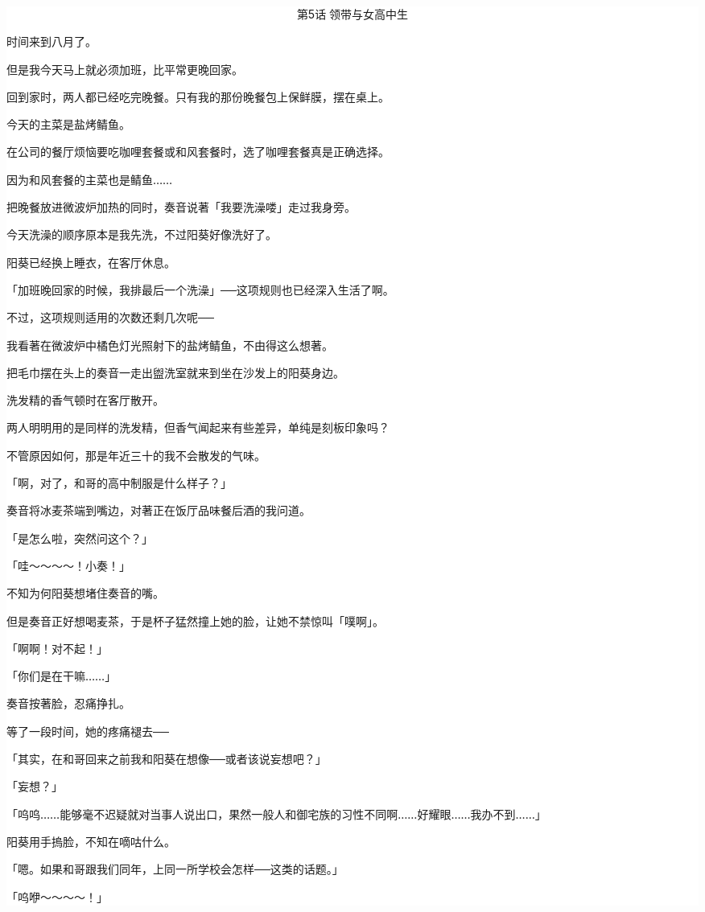 <p align="center">第5话 领带与女高中生</p>

时间来到八月了。

但是我今天马上就必须加班，比平常更晚回家。

回到家时，两人都已经吃完晚餐。只有我的那份晚餐包上保鲜膜，摆在桌上。

今天的主菜是盐烤鲭鱼。

在公司的餐厅烦恼要吃咖哩套餐或和风套餐时，选了咖哩套餐真是正确选择。

因为和风套餐的主菜也是鲭鱼……

把晚餐放进微波炉加热的同时，奏音说著「我要洗澡喽」走过我身旁。

今天洗澡的顺序原本是我先洗，不过阳葵好像洗好了。

阳葵已经换上睡衣，在客厅休息。

「加班晚回家的时候，我排最后一个洗澡」──这项规则也已经深入生活了啊。

不过，这项规则适用的次数还剩几次呢──

我看著在微波炉中橘色灯光照射下的盐烤鲭鱼，不由得这么想著。

把毛巾摆在头上的奏音一走出盥洗室就来到坐在沙发上的阳葵身边。

洗发精的香气顿时在客厅散开。

两人明明用的是同样的洗发精，但香气闻起来有些差异，单纯是刻板印象吗？

不管原因如何，那是年近三十的我不会散发的气味。

「啊，对了，和哥的高中制服是什么样子？」

奏音将冰麦茶端到嘴边，对著正在饭厅品味餐后酒的我问道。

「是怎么啦，突然问这个？」

「哇～～～～！小奏！」

不知为何阳葵想堵住奏音的嘴。

但是奏音正好想喝麦茶，于是杯子猛然撞上她的脸，让她不禁惊叫「噗啊」。

「啊啊！对不起！」

「你们是在干嘛……」

奏音按著脸，忍痛挣扎。

等了一段时间，她的疼痛褪去──

「其实，在和哥回来之前我和阳葵在想像──或者该说妄想吧？」

「妄想？」

「呜呜……能够毫不迟疑就对当事人说出口，果然一般人和御宅族的习性不同啊……好耀眼……我办不到……」

阳葵用手摀脸，不知在嘀咕什么。

「嗯。如果和哥跟我们同年，上同一所学校会怎样──这类的话题。」

「呜咿～～～～！」
